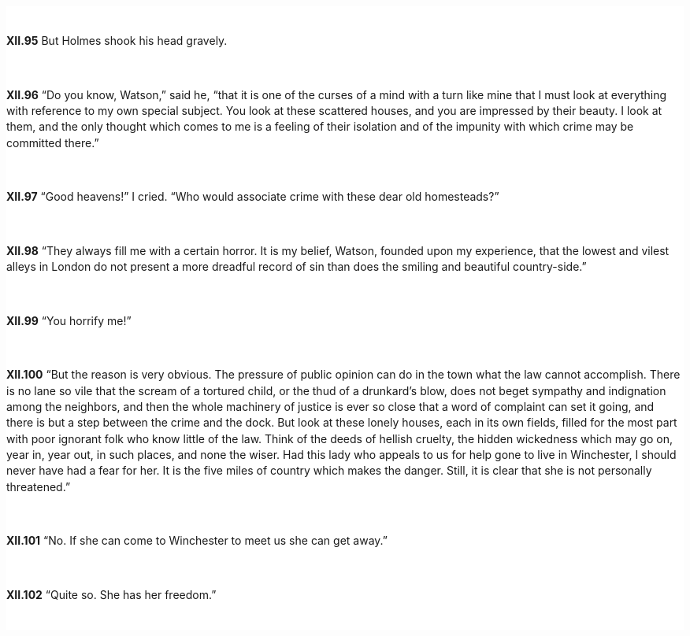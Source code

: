

&nbsp;

**XII.95**	But Holmes shook his head gravely.



&nbsp;

**XII.96**	“Do you know, Watson,” said he, “that it is one of the curses of a mind with a turn like mine that I must look at everything with reference to my own special subject. You look at these scattered houses, and you are impressed by their beauty. I look at them, and the only thought which comes to me is a feeling of their isolation and of the impunity with which crime may be committed there.”



&nbsp;

**XII.97**	“Good heavens!” I cried. “Who would associate crime with these dear old homesteads?”



&nbsp;

**XII.98**	“They always fill me with a certain horror. It is my belief, Watson, founded upon my experience, that the lowest and vilest alleys in London do not present a more dreadful record of sin than does the smiling and beautiful country-side.”



&nbsp;

**XII.99**	“You horrify me!”



&nbsp;

**XII.100**	“But the reason is very obvious. The pressure of public opinion can do in the town what the law cannot accomplish. There is no lane so vile that the scream of a tortured child, or the thud of a drunkard’s blow, does not beget sympathy and indignation among the neighbors, and then the whole machinery of justice is ever so close that a word of complaint can set it going, and there is but a step between the crime and the dock. But look at these lonely houses, each in its own fields, filled for the most part with poor ignorant folk who know little of the law. Think of the deeds of hellish cruelty, the hidden wickedness which may go on, year in, year out, in such places, and none the wiser. Had this lady who appeals to us for help gone to live in Winchester, I should never have had a fear for her. It is the five miles of country which makes the danger. Still, it is clear that she is not personally threatened.”



&nbsp;

**XII.101**	“No. If she can come to Winchester to meet us she can get away.”



&nbsp;

**XII.102**	“Quite so. She has her freedom.”



&nbsp;
